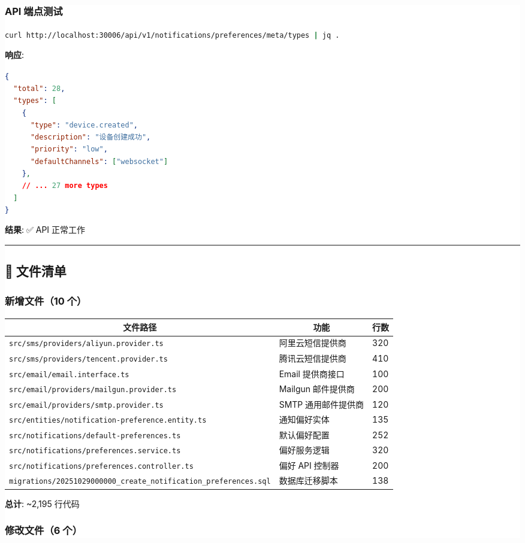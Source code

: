 ### API 端点测试

```bash
curl http://localhost:30006/api/v1/notifications/preferences/meta/types | jq .
```

**响应**:
```json
{
  "total": 28,
  "types": [
    {
      "type": "device.created",
      "description": "设备创建成功",
      "priority": "low",
      "defaultChannels": ["websocket"]
    },
    // ... 27 more types
  ]
}
```

**结果**: ✅ API 正常工作

---

## 📝 文件清单

### 新增文件（10 个）

| 文件路径 | 功能 | 行数 |
|---------|------|------|
| `src/sms/providers/aliyun.provider.ts` | 阿里云短信提供商 | 320 |
| `src/sms/providers/tencent.provider.ts` | 腾讯云短信提供商 | 410 |
| `src/email/email.interface.ts` | Email 提供商接口 | 100 |
| `src/email/providers/mailgun.provider.ts` | Mailgun 邮件提供商 | 200 |
| `src/email/providers/smtp.provider.ts` | SMTP 通用邮件提供商 | 120 |
| `src/entities/notification-preference.entity.ts` | 通知偏好实体 | 135 |
| `src/notifications/default-preferences.ts` | 默认偏好配置 | 252 |
| `src/notifications/preferences.service.ts` | 偏好服务逻辑 | 320 |
| `src/notifications/preferences.controller.ts` | 偏好 API 控制器 | 200 |
| `migrations/20251029000000_create_notification_preferences.sql` | 数据库迁移脚本 | 138 |

**总计**: ~2,195 行代码

### 修改文件（6 个）
